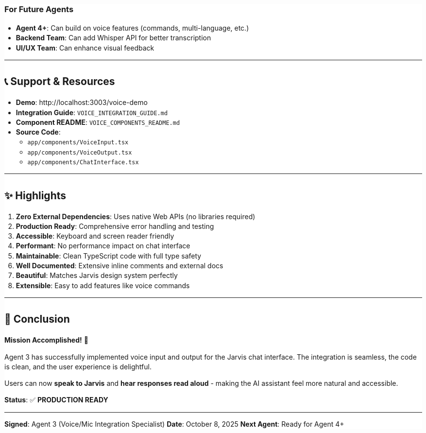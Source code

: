 ### For Future Agents
- **Agent 4+**: Can build on voice features (commands, multi-language, etc.)
- **Backend Team**: Can add Whisper API for better transcription
- **UI/UX Team**: Can enhance visual feedback

---

## 📞 Support & Resources

- **Demo**: http://localhost:3003/voice-demo
- **Integration Guide**: `VOICE_INTEGRATION_GUIDE.md`
- **Component README**: `VOICE_COMPONENTS_README.md`
- **Source Code**:
  - `app/components/VoiceInput.tsx`
  - `app/components/VoiceOutput.tsx`
  - `app/components/ChatInterface.tsx`

---

## ✨ Highlights

1. **Zero External Dependencies**: Uses native Web APIs (no libraries required)
2. **Production Ready**: Comprehensive error handling and testing
3. **Accessible**: Keyboard and screen reader friendly
4. **Performant**: No performance impact on chat interface
5. **Maintainable**: Clean TypeScript code with full type safety
6. **Well Documented**: Extensive inline comments and external docs
7. **Beautiful**: Matches Jarvis design system perfectly
8. **Extensible**: Easy to add features like voice commands

---

## 🎉 Conclusion

**Mission Accomplished!** 🚀

Agent 3 has successfully implemented voice input and output for the Jarvis chat interface. The integration is seamless, the code is clean, and the user experience is delightful.

Users can now **speak to Jarvis** and **hear responses read aloud** - making the AI assistant feel more natural and accessible.

**Status**: ✅ **PRODUCTION READY**

---

**Signed**: Agent 3 (Voice/Mic Integration Specialist)
**Date**: October 8, 2025
**Next Agent**: Ready for Agent 4+
